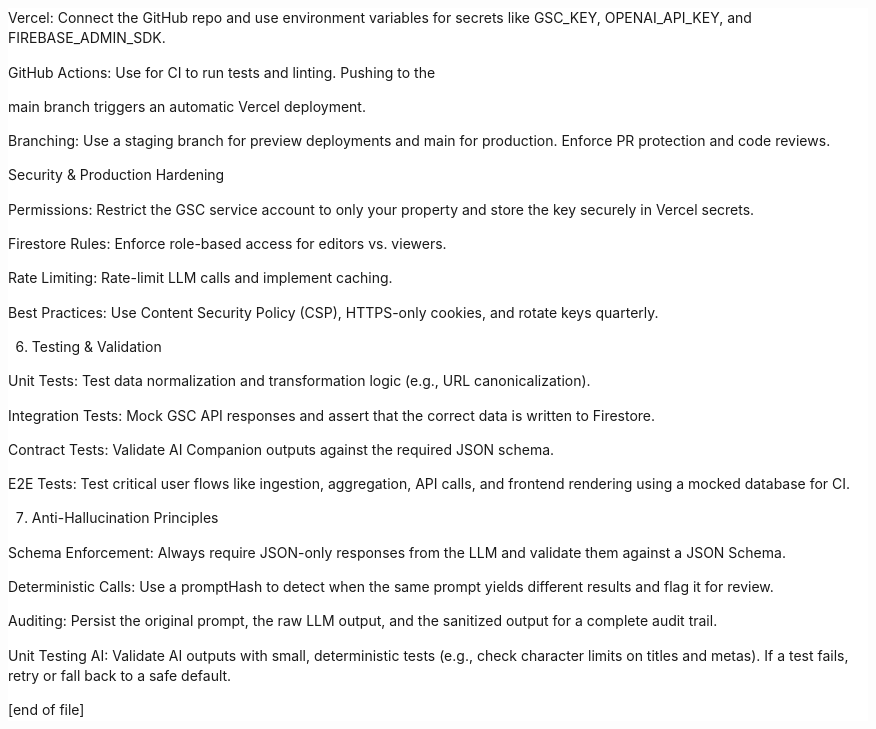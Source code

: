 Vercel: Connect the GitHub repo and use environment variables for secrets like GSC_KEY, OPENAI_API_KEY, and FIREBASE_ADMIN_SDK.


GitHub Actions: Use for CI to run tests and linting. Pushing to the 

main branch triggers an automatic Vercel deployment.


Branching: Use a staging branch for preview deployments and main for production. Enforce PR protection and code reviews.

Security & Production Hardening

Permissions: Restrict the GSC service account to only your property and store the key securely in Vercel secrets.


Firestore Rules: Enforce role-based access for editors vs. viewers.


Rate Limiting: Rate-limit LLM calls and implement caching.


Best Practices: Use Content Security Policy (CSP), HTTPS-only cookies, and rotate keys quarterly.

6. Testing & Validation

Unit Tests: Test data normalization and transformation logic (e.g., URL canonicalization).


Integration Tests: Mock GSC API responses and assert that the correct data is written to Firestore.


Contract Tests: Validate AI Companion outputs against the required JSON schema.


E2E Tests: Test critical user flows like ingestion, aggregation, API calls, and frontend rendering using a mocked database for CI.

7. Anti-Hallucination Principles

Schema Enforcement: Always require JSON-only responses from the LLM and validate them against a JSON Schema.


Deterministic Calls: Use a promptHash to detect when the same prompt yields different results and flag it for review.


Auditing: Persist the original prompt, the raw LLM output, and the sanitized output for a complete audit trail.


Unit Testing AI: Validate AI outputs with small, deterministic tests (e.g., check character limits on titles and metas). If a test fails, retry or fall back to a safe default.

[end of file]
